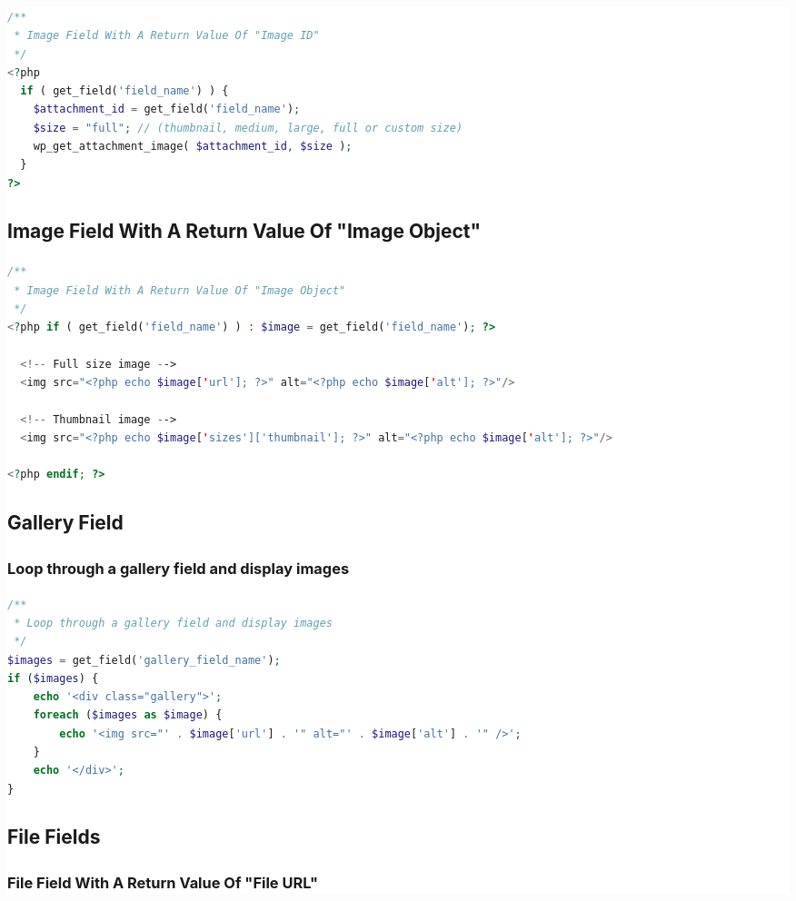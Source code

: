 ```php
/**
 * Image Field With A Return Value Of "Image ID"
 */
<?php
  if ( get_field('field_name') ) {
    $attachment_id = get_field('field_name');
    $size = "full"; // (thumbnail, medium, large, full or custom size)
    wp_get_attachment_image( $attachment_id, $size );
  }
?>
```

## Image Field With A Return Value Of "Image Object"

```php
/**
 * Image Field With A Return Value Of "Image Object"
 */
<?php if ( get_field('field_name') ) : $image = get_field('field_name'); ?>

  <!-- Full size image -->
  <img src="<?php echo $image['url']; ?>" alt="<?php echo $image['alt']; ?>"/>

  <!-- Thumbnail image -->
  <img src="<?php echo $image['sizes']['thumbnail']; ?>" alt="<?php echo $image['alt']; ?>"/>

<?php endif; ?>
```

## Gallery Field

### Loop through a gallery field and display images

```php
/**
 * Loop through a gallery field and display images
 */
$images = get_field('gallery_field_name');
if ($images) {
    echo '<div class="gallery">';
    foreach ($images as $image) {
        echo '<img src="' . $image['url'] . '" alt="' . $image['alt'] . '" />';
    }
    echo '</div>';
}
```

## File Fields

### File Field With A Return Value Of "File URL"
